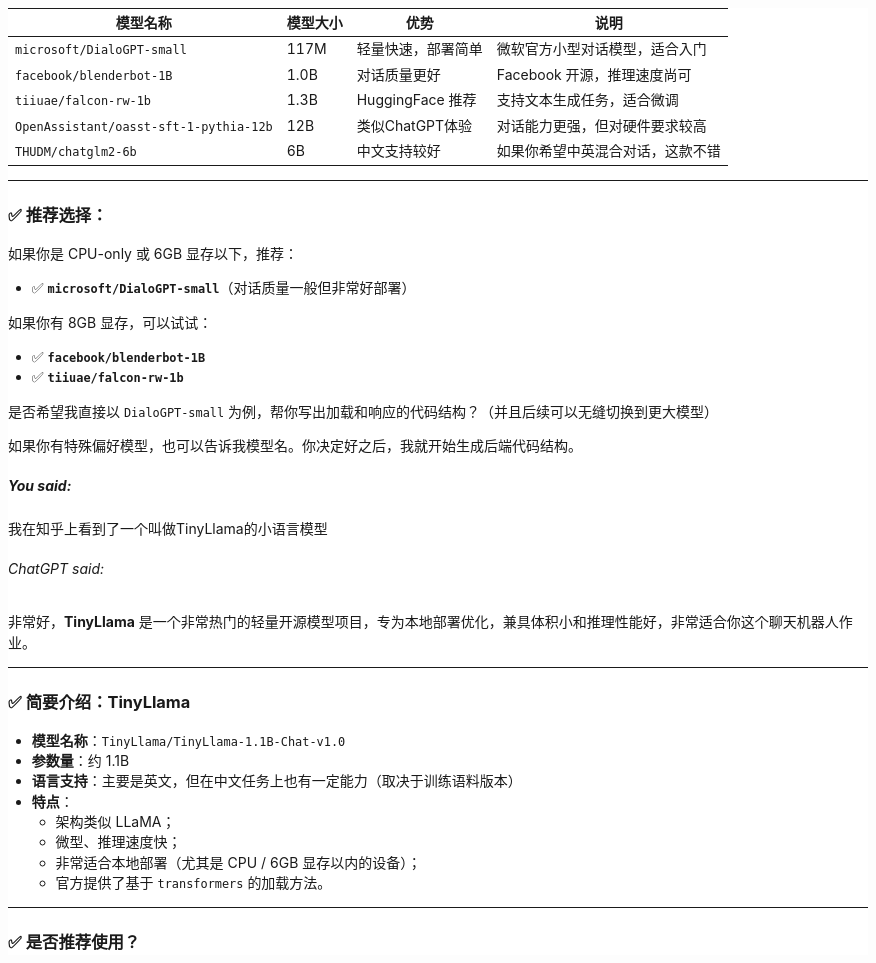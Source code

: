 | 模型名称                               | 模型大小 | 优势               | 说明                             |
| -------------------------------------- | -------- | ------------------ | -------------------------------- |
| `microsoft/DialoGPT-small`             | 117M     | 轻量快速，部署简单 | 微软官方小型对话模型，适合入门   |
| `facebook/blenderbot-1B`               | 1.0B     | 对话质量更好       | Facebook 开源，推理速度尚可      |
| `tiiuae/falcon-rw-1b`                  | 1.3B     | HuggingFace 推荐   | 支持文本生成任务，适合微调       |
| `OpenAssistant/oasst-sft-1-pythia-12b` | 12B      | 类似ChatGPT体验    | 对话能力更强，但对硬件要求较高   |
| `THUDM/chatglm2-6b`                    | 6B       | 中文支持较好       | 如果你希望中英混合对话，这款不错 |



------

### ✅ 推荐选择：

如果你是 CPU-only 或 6GB 显存以下，推荐：

- ✅ **`microsoft/DialoGPT-small`**（对话质量一般但非常好部署）

如果你有 8GB 显存，可以试试：

- ✅ **`facebook/blenderbot-1B`**
- ✅ **`tiiuae/falcon-rw-1b`**

是否希望我直接以 `DialoGPT-small` 为例，帮你写出加载和响应的代码结构？（并且后续可以无缝切换到更大模型）

如果你有特殊偏好模型，也可以告诉我模型名。你决定好之后，我就开始生成后端代码结构。



##### You said:

我在知乎上看到了一个叫做TinyLlama的小语言模型



###### ChatGPT said:

非常好，**TinyLlama** 是一个非常热门的轻量开源模型项目，专为本地部署优化，兼具体积小和推理性能好，非常适合你这个聊天机器人作业。

------

### ✅ 简要介绍：TinyLlama

- **模型名称**：`TinyLlama/TinyLlama-1.1B-Chat-v1.0`
- **参数量**：约 1.1B
- **语言支持**：主要是英文，但在中文任务上也有一定能力（取决于训练语料版本）
- **特点**：
  - 架构类似 LLaMA；
  - 微型、推理速度快；
  - 非常适合本地部署（尤其是 CPU / 6GB 显存以内的设备）；
  - 官方提供了基于 `transformers` 的加载方法。

------

### ✅ 是否推荐使用？
